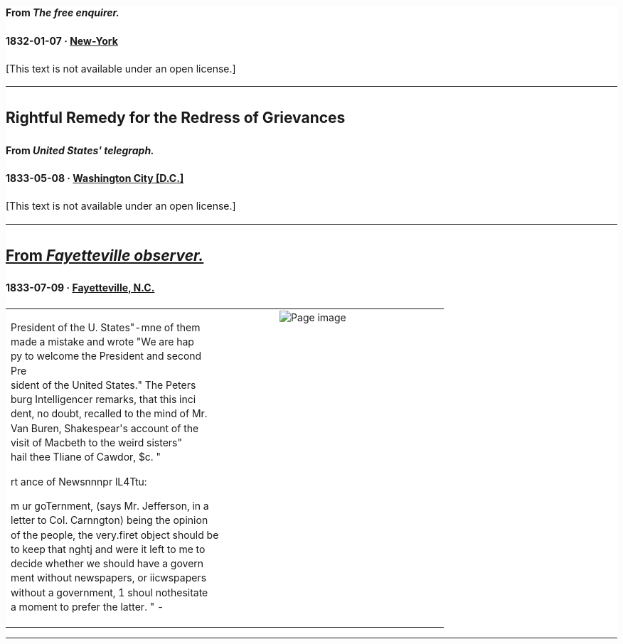 #### From _The free enquirer._

#### 1832-01-07 &middot; [New-York](http://dbpedia.org/resource/New_York_City)

[This text is not available under an open license.]

---

## Rightful Remedy for the Redress of Grievances

#### From _United States' telegraph._

#### 1833-05-08 &middot; [Washington City [D.C.]](http://dbpedia.org/resource/Washington%2C_D.C.)

[This text is not available under an open license.]

---

## [From _Fayetteville observer._](https://newspapers.digitalnc.org/lccn/sn83045228/1833-07-09/ed-1/seq-2/)

#### 1833-07-09 &middot; [Fayetteville, N.C.](http://dbpedia.org/resource/Fayetteville%2C_North_Carolina)

<table style="width: 100%;"><tr><td style="width: 50%">

  
President of the U. States&quot;-mne of them  
made a mistake and wrote &quot;We are hap­  
py to welcome the President and second Pre­  
sident of the United States.&quot; The Peters­  
burg Intelligencer remarks, that this inci­  
dent, no doubt, recalled to the mind of Mr.  
Van Buren, Shakespear&#x27;s account of the  
visit of Macbeth to the weird sisters&quot;  
hail thee Tliane of Cawdor, $c. &quot;  
  
rt ance of Newsnnnpr lL4Ttu:  
  
m ur goTernment, (says Mr. Jefferson, in a  
letter to Col. Carnngton) being the opinion  
of the people, the very.firet object should be  
to keep that nghtj and were it left to me to  
decide whether we should have a govern­  
ment without newspapers, or iicwspapers  
without a government, 1 shoul nothesitate  
a moment to prefer the latter. &quot; -
</td><td style="width: 50%; max-height: 75%; margin: auto; display: block;">
<img alt="Page image" src="https://newspapers.digitalnc.org/images/iiif/batch_ncu_CarObsF5n_ver01%2Fdata%2F1833070901%2F0507.jp2/pct:37.22047125919256,81.8649373881932,16.644154284856672,12.063953488372093/!600,600/0/default.jpg"/>
</td>
</tr></table>

---